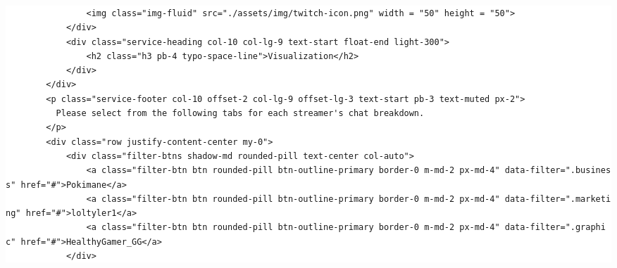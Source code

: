                     <img class="img-fluid" src="./assets/img/twitch-icon.png" width = "50" height = "50">
                </div>
                <div class="service-heading col-10 col-lg-9 text-start float-end light-300">
                    <h2 class="h3 pb-4 typo-space-line">Visualization</h2>
                </div>
            </div>
            <p class="service-footer col-10 offset-2 col-lg-9 offset-lg-3 text-start pb-3 text-muted px-2">
              Please select from the following tabs for each streamer's chat breakdown.
            </p>
            <div class="row justify-content-center my-0">
                <div class="filter-btns shadow-md rounded-pill text-center col-auto">
                    <a class="filter-btn btn rounded-pill btn-outline-primary border-0 m-md-2 px-md-4" data-filter=".business" href="#">Pokimane</a>
                    <a class="filter-btn btn rounded-pill btn-outline-primary border-0 m-md-2 px-md-4" data-filter=".marketing" href="#">loltyler1</a>
                    <a class="filter-btn btn rounded-pill btn-outline-primary border-0 m-md-2 px-md-4" data-filter=".graphic" href="#">HealthyGamer_GG</a>
                </div>